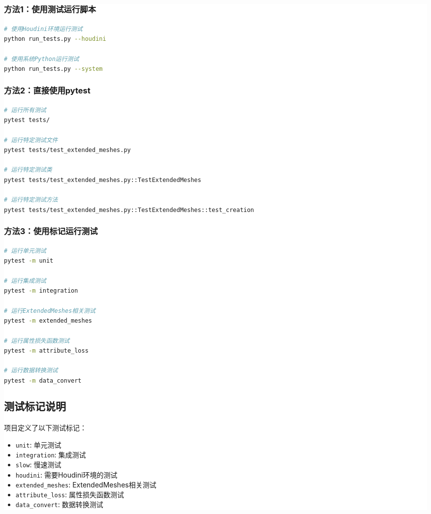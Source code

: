 ### 方法1：使用测试运行脚本

```bash
# 使用Houdini环境运行测试
python run_tests.py --houdini

# 使用系统Python运行测试
python run_tests.py --system
```

### 方法2：直接使用pytest

```bash
# 运行所有测试
pytest tests/

# 运行特定测试文件
pytest tests/test_extended_meshes.py

# 运行特定测试类
pytest tests/test_extended_meshes.py::TestExtendedMeshes

# 运行特定测试方法
pytest tests/test_extended_meshes.py::TestExtendedMeshes::test_creation
```

### 方法3：使用标记运行测试

```bash
# 运行单元测试
pytest -m unit

# 运行集成测试
pytest -m integration

# 运行ExtendedMeshes相关测试
pytest -m extended_meshes

# 运行属性损失函数测试
pytest -m attribute_loss

# 运行数据转换测试
pytest -m data_convert
```

## 测试标记说明

项目定义了以下测试标记：

- `unit`: 单元测试
- `integration`: 集成测试
- `slow`: 慢速测试
- `houdini`: 需要Houdini环境的测试
- `extended_meshes`: ExtendedMeshes相关测试
- `attribute_loss`: 属性损失函数测试
- `data_convert`: 数据转换测试

